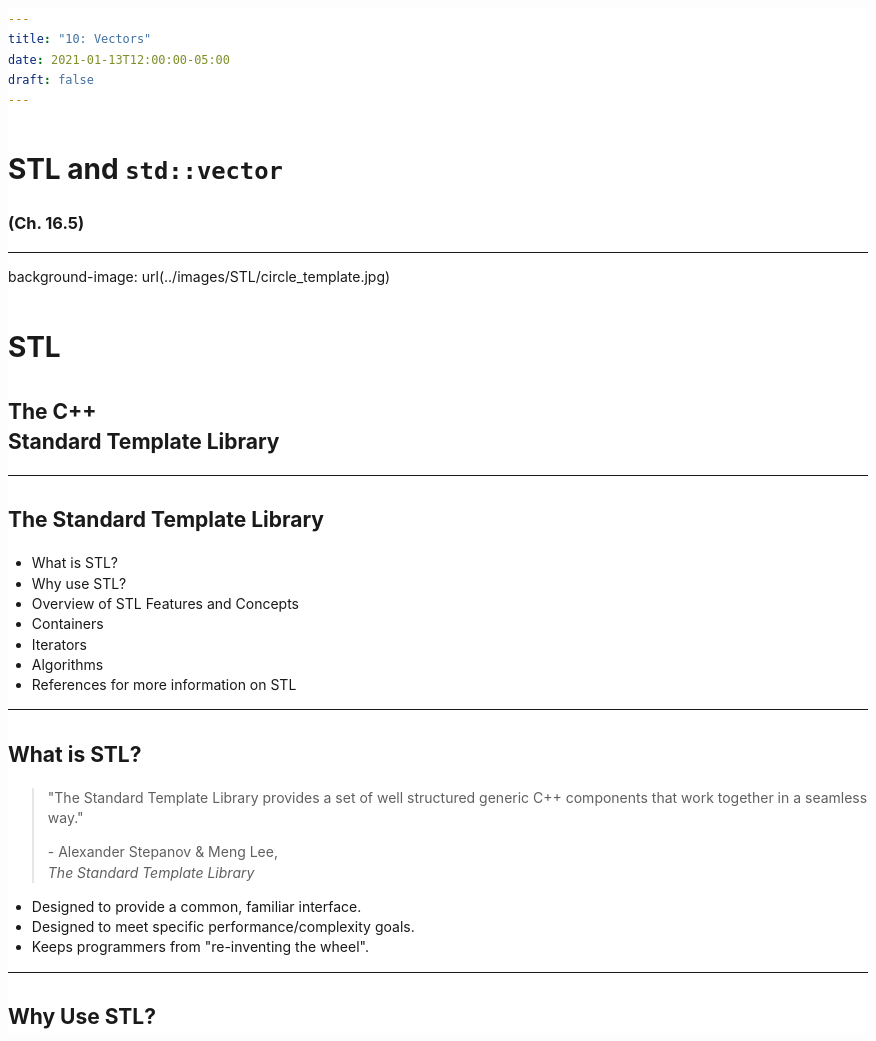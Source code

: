```yaml
---
title: "10: Vectors"
date: 2021-01-13T12:00:00-05:00
draft: false
---
```



# STL and `std::vector`
### (Ch. 16.5)


---
background-image: url(../images/STL/circle_template.jpg)

#   STL
##  The C++ <br> Standard Template Library

---


## The Standard Template Library

- What is STL?
- Why use STL?
- Overview of STL Features and Concepts
- Containers
- Iterators
- Algorithms
- References for more information on STL

---

##  What is STL?

> "The Standard Template Library provides a set of well structured 
> generic C++ components that work together in a seamless way."
>
> \- Alexander Stepanov & Meng Lee,  
>    _The Standard Template Library_ 

- Designed to provide a common, familiar interface. 
- Designed to meet specific performance/complexity goals.
- Keeps programmers from "re-inventing the wheel".

---

##  Why Use STL?
